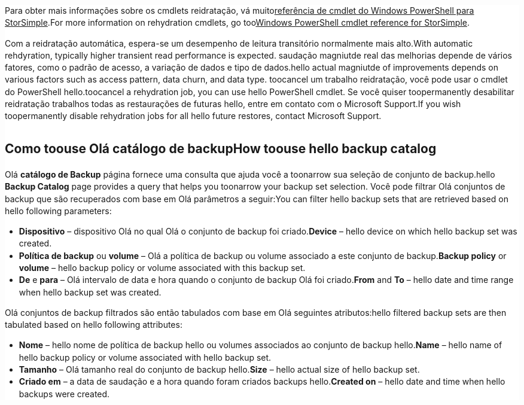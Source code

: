 <span data-ttu-id="532b6-148">Para obter mais informações sobre os cmdlets reidratação, vá muito[referência de cmdlet do Windows PowerShell para StorSimple](https://technet.microsoft.com/library/dn688168.aspx).</span><span class="sxs-lookup"><span data-stu-id="532b6-148">For more information on rehydration cmdlets, go too[Windows PowerShell cmdlet reference for StorSimple](https://technet.microsoft.com/library/dn688168.aspx).</span></span>

<span data-ttu-id="532b6-149">Com a reidratação automática, espera-se um desempenho de leitura transitório normalmente mais alto.</span><span class="sxs-lookup"><span data-stu-id="532b6-149">With automatic rehdyration, typically higher transient read performance is expected.</span></span> <span data-ttu-id="532b6-150">saudação magniutde real das melhorias depende de vários fatores, como o padrão de acesso, a variação de dados e tipo de dados.</span><span class="sxs-lookup"><span data-stu-id="532b6-150">hello actual magniutde of improvements depends on various factors such as access pattern, data churn, and data type.</span></span> <span data-ttu-id="532b6-151">toocancel um trabalho reidratação, você pode usar o cmdlet do PowerShell hello.</span><span class="sxs-lookup"><span data-stu-id="532b6-151">toocancel a rehydration job, you can use hello PowerShell cmdlet.</span></span> <span data-ttu-id="532b6-152">Se você quiser toopermanently desabilitar reidratação trabalhos todas as restaurações de futuras hello, entre em contato com o Microsoft Support.</span><span class="sxs-lookup"><span data-stu-id="532b6-152">If you wish toopermanently disable rehydration jobs for all hello future restores, contact Microsoft Support.</span></span>

## <a name="how-toouse-hello-backup-catalog"></a><span data-ttu-id="532b6-153">Como toouse Olá catálogo de backup</span><span class="sxs-lookup"><span data-stu-id="532b6-153">How toouse hello backup catalog</span></span>
<span data-ttu-id="532b6-154">Olá **catálogo de Backup** página fornece uma consulta que ajuda você a toonarrow sua seleção de conjunto de backup.</span><span class="sxs-lookup"><span data-stu-id="532b6-154">hello **Backup Catalog** page provides a query that helps you toonarrow your backup set selection.</span></span> <span data-ttu-id="532b6-155">Você pode filtrar Olá conjuntos de backup que são recuperados com base em Olá parâmetros a seguir:</span><span class="sxs-lookup"><span data-stu-id="532b6-155">You can filter hello backup sets that are retrieved based on hello following parameters:</span></span>

* <span data-ttu-id="532b6-156">**Dispositivo** – dispositivo Olá no qual Olá o conjunto de backup foi criado.</span><span class="sxs-lookup"><span data-stu-id="532b6-156">**Device** – hello device on which hello backup set was created.</span></span>
* <span data-ttu-id="532b6-157">**Política de backup** ou **volume** – Olá a política de backup ou volume associado a este conjunto de backup.</span><span class="sxs-lookup"><span data-stu-id="532b6-157">**Backup policy** or **volume** – hello backup policy or volume associated with this backup set.</span></span>
* <span data-ttu-id="532b6-158">**De** e **para** – Olá intervalo de data e hora quando o conjunto de backup Olá foi criado.</span><span class="sxs-lookup"><span data-stu-id="532b6-158">**From** and **To** – hello date and time range when hello backup set was created.</span></span>

<span data-ttu-id="532b6-159">Olá conjuntos de backup filtrados são então tabulados com base em Olá seguintes atributos:</span><span class="sxs-lookup"><span data-stu-id="532b6-159">hello filtered backup sets are then tabulated based on hello following attributes:</span></span>

* <span data-ttu-id="532b6-160">**Nome** – hello nome de política de backup hello ou volumes associados ao conjunto de backup hello.</span><span class="sxs-lookup"><span data-stu-id="532b6-160">**Name** – hello name of hello backup policy or volume associated with hello backup set.</span></span>
* <span data-ttu-id="532b6-161">**Tamanho** – Olá tamanho real do conjunto de backup hello.</span><span class="sxs-lookup"><span data-stu-id="532b6-161">**Size** – hello actual size of hello backup set.</span></span>
* <span data-ttu-id="532b6-162">**Criado em** – a data de saudação e a hora quando foram criados backups hello.</span><span class="sxs-lookup"><span data-stu-id="532b6-162">**Created on** – hello date and time when hello backups were created.</span></span> 